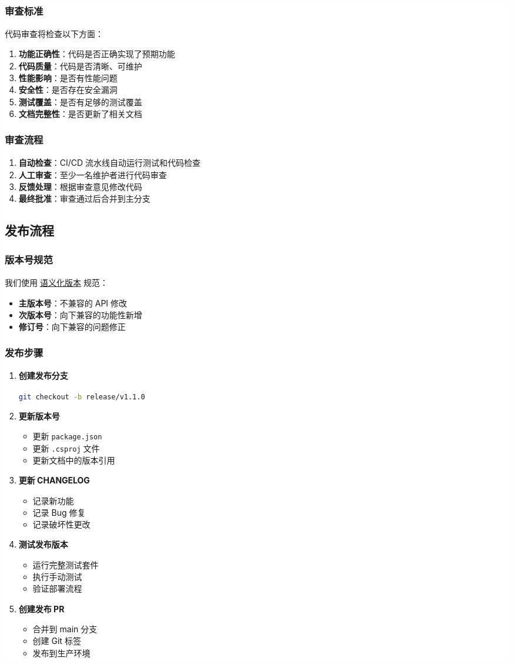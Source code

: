 ### 审查标准

代码审查将检查以下方面：

1. **功能正确性**：代码是否正确实现了预期功能
2. **代码质量**：代码是否清晰、可维护
3. **性能影响**：是否有性能问题
4. **安全性**：是否存在安全漏洞
5. **测试覆盖**：是否有足够的测试覆盖
6. **文档完整性**：是否更新了相关文档

### 审查流程

1. **自动检查**：CI/CD 流水线自动运行测试和代码检查
2. **人工审查**：至少一名维护者进行代码审查
3. **反馈处理**：根据审查意见修改代码
4. **最终批准**：审查通过后合并到主分支

## 发布流程

### 版本号规范

我们使用 [语义化版本](https://semver.org/) 规范：

- **主版本号**：不兼容的 API 修改
- **次版本号**：向下兼容的功能性新增
- **修订号**：向下兼容的问题修正

### 发布步骤

1. **创建发布分支**
   ```bash
   git checkout -b release/v1.1.0
   ```

2. **更新版本号**
   - 更新 `package.json`
   - 更新 `.csproj` 文件
   - 更新文档中的版本引用

3. **更新 CHANGELOG**
   - 记录新功能
   - 记录 Bug 修复
   - 记录破坏性更改

4. **测试发布版本**
   - 运行完整测试套件
   - 执行手动测试
   - 验证部署流程

5. **创建发布 PR**
   - 合并到 main 分支
   - 创建 Git 标签
   - 发布到生产环境
